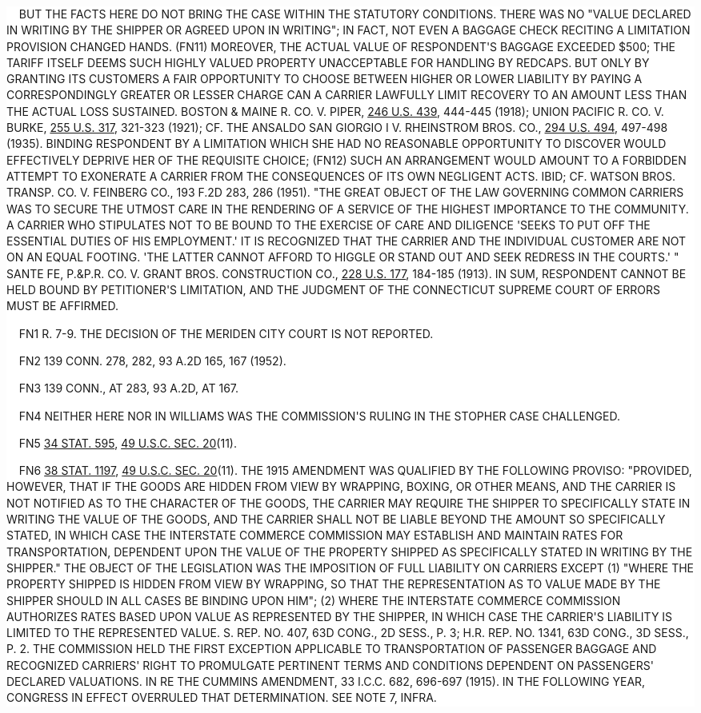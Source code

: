     BUT THE FACTS HERE DO NOT BRING THE CASE WITHIN THE STATUTORY CONDITIONS.  THERE WAS NO "VALUE DECLARED IN WRITING BY THE SHIPPER OR AGREED UPON IN WRITING"; IN FACT, NOT EVEN A BAGGAGE CHECK RECITING A LIMITATION PROVISION CHANGED HANDS.  (FN11)  MOREOVER, THE ACTUAL VALUE OF RESPONDENT'S BAGGAGE EXCEEDED $500; THE TARIFF ITSELF DEEMS SUCH HIGHLY VALUED PROPERTY UNACCEPTABLE FOR HANDLING BY REDCAPS.  BUT ONLY BY GRANTING ITS CUSTOMERS A FAIR OPPORTUNITY TO CHOOSE BETWEEN HIGHER OR LOWER LIABILITY BY PAYING A CORRESPONDINGLY GREATER OR LESSER CHARGE CAN A CARRIER LAWFULLY LIMIT RECOVERY TO AN AMOUNT LESS THAN THE ACTUAL LOSS SUSTAINED.  BOSTON & MAINE R. CO. V. PIPER, [246 U.S. 439][/us/courts/scotus/usReporter/246/439], 444-445 (1918); UNION PACIFIC R. CO. V. BURKE, [255 U.S. 317][/us/courts/scotus/usReporter/255/317], 321-323 (1921); CF. THE ANSALDO SAN GIORGIO I V. RHEINSTROM BROS. CO., [294 U.S. 494][/us/courts/scotus/usReporter/294/494], 497-498 (1935).  BINDING RESPONDENT BY A LIMITATION WHICH SHE HAD NO REASONABLE OPPORTUNITY TO DISCOVER WOULD EFFECTIVELY DEPRIVE HER OF THE REQUISITE CHOICE; (FN12) SUCH AN ARRANGEMENT WOULD AMOUNT TO A FORBIDDEN ATTEMPT TO EXONERATE A CARRIER FROM THE CONSEQUENCES OF ITS OWN NEGLIGENT ACTS.  IBID; CF.  WATSON BROS. TRANSP.  CO. V. FEINBERG CO., 193 F.2D 283, 286 (1951).  "THE GREAT OBJECT OF THE LAW GOVERNING COMMON CARRIERS WAS TO SECURE THE UTMOST CARE IN THE RENDERING OF A SERVICE OF THE HIGHEST IMPORTANCE TO THE COMMUNITY.  A CARRIER WHO STIPULATES NOT TO BE BOUND TO THE EXERCISE OF CARE AND DILIGENCE 'SEEKS TO PUT OFF THE ESSENTIAL DUTIES OF HIS EMPLOYMENT.'  IT IS RECOGNIZED THAT THE CARRIER AND THE INDIVIDUAL CUSTOMER ARE NOT ON AN EQUAL FOOTING.  'THE LATTER CANNOT AFFORD TO HIGGLE OR STAND OUT AND SEEK REDRESS IN THE COURTS.'  "  SANTE FE, P.&P.R. CO. V. GRANT BROS. CONSTRUCTION CO., [228 U.S. 177][/us/courts/scotus/usReporter/228/177], 184-185 (1913).  IN SUM, RESPONDENT CANNOT BE HELD BOUND BY PETITIONER'S LIMITATION, AND THE JUDGMENT OF THE CONNECTICUT SUPREME COURT OF ERRORS MUST BE AFFIRMED.

    FN1  R. 7-9.  THE DECISION OF THE MERIDEN CITY COURT IS NOT REPORTED.

    FN2  139 CONN. 278, 282, 93 A.2D 165, 167 (1952).

    FN3  139 CONN., AT 283, 93 A.2D, AT 167.

    FN4  NEITHER HERE NOR IN WILLIAMS WAS THE COMMISSION'S RULING IN THE STOPHER CASE CHALLENGED.

    FN5  [34 STAT. 595][/us/stat/34/595], [49 U.S.C. SEC. 20][/us/usc/t49/s20](11).

    FN6  [38 STAT. 1197][/us/stat/38/1197], [49 U.S.C. SEC. 20][/us/usc/t49/s20](11).  THE 1915 AMENDMENT WAS QUALIFIED BY THE FOLLOWING PROVISO:  "PROVIDED, HOWEVER, THAT IF THE GOODS ARE HIDDEN FROM VIEW BY WRAPPING, BOXING, OR OTHER MEANS, AND THE CARRIER IS NOT NOTIFIED AS TO THE CHARACTER OF THE GOODS, THE CARRIER MAY REQUIRE THE SHIPPER TO SPECIFICALLY STATE IN WRITING THE VALUE OF THE GOODS, AND THE CARRIER SHALL NOT BE LIABLE BEYOND THE AMOUNT SO SPECIFICALLY STATED, IN WHICH CASE THE INTERSTATE COMMERCE COMMISSION MAY ESTABLISH AND MAINTAIN RATES FOR TRANSPORTATION, DEPENDENT UPON THE VALUE OF THE PROPERTY SHIPPED AS SPECIFICALLY STATED IN WRITING BY THE SHIPPER."  THE OBJECT OF THE LEGISLATION WAS THE IMPOSITION OF FULL LIABILITY ON CARRIERS EXCEPT (1) "WHERE THE PROPERTY SHIPPED IS HIDDEN FROM VIEW BY WRAPPING, SO THAT THE REPRESENTATION AS TO VALUE MADE BY THE SHIPPER SHOULD IN ALL CASES BE BINDING UPON HIM"; (2) WHERE THE INTERSTATE COMMERCE COMMISSION AUTHORIZES RATES BASED UPON VALUE AS REPRESENTED BY THE SHIPPER, IN WHICH CASE THE CARRIER'S LIABILITY IS LIMITED TO THE REPRESENTED VALUE.  S. REP. NO. 407, 63D CONG., 2D SESS., P. 3; H.R. REP. NO. 1341, 63D CONG., 3D SESS., P. 2.  THE COMMISSION HELD THE FIRST EXCEPTION APPLICABLE TO TRANSPORTATION OF PASSENGER BAGGAGE AND RECOGNIZED CARRIERS' RIGHT TO PROMULGATE PERTINENT TERMS AND CONDITIONS DEPENDENT ON PASSENGERS' DECLARED VALUATIONS.  IN RE THE CUMMINS AMENDMENT, 33 I.C.C. 682, 696-697 (1915).  IN THE FOLLOWING YEAR, CONGRESS IN EFFECT OVERRULED THAT DETERMINATION.  SEE NOTE 7, INFRA.


[/us/courts/scotus/usReporter/346/128]: https://publicdocs.github.io/go/links?ns=uslm-x&ref=%2Fus%2Fcourts%2Fscotus%2FusReporter%2F346%2F128
[/us/stat/39/442]: https://publicdocs.github.io/go/links?ns=uslm&ref=%2Fus%2Fstat%2F39%2F442
[/us/usc/t49/s20]: https://publicdocs.github.io/go/links?ns=uslm&ref=%2Fus%2Fusc%2Ft49%2Fs20
[/us/courts/scotus/usReporter/345/903]: https://publicdocs.github.io/go/links?ns=uslm-x&ref=%2Fus%2Fcourts%2Fscotus%2FusReporter%2F345%2F903
[/us/courts/scotus/usReporter/345/903]: https://publicdocs.github.io/go/links?ns=uslm-x&ref=%2Fus%2Fcourts%2Fscotus%2FusReporter%2F345%2F903
[/us/courts/scotus/usReporter/277/163]: https://publicdocs.github.io/go/links?ns=uslm-x&ref=%2Fus%2Fcourts%2Fscotus%2FusReporter%2F277%2F163
[/us/courts/scotus/usReporter/260/166]: https://publicdocs.github.io/go/links?ns=uslm-x&ref=%2Fus%2Fcourts%2Fscotus%2FusReporter%2F260%2F166
[/us/courts/scotus/usReporter/254/357]: https://publicdocs.github.io/go/links?ns=uslm-x&ref=%2Fus%2Fcourts%2Fscotus%2FusReporter%2F254%2F357
[/us/courts/scotus/usReporter/315/386]: https://publicdocs.github.io/go/links?ns=uslm-x&ref=%2Fus%2Fcourts%2Fscotus%2FusReporter%2F315%2F386
[/us/courts/scotus/usReporter/226/491]: https://publicdocs.github.io/go/links?ns=uslm-x&ref=%2Fus%2Fcourts%2Fscotus%2FusReporter%2F226%2F491
[/us/courts/scotus/usReporter/227/639]: https://publicdocs.github.io/go/links?ns=uslm-x&ref=%2Fus%2Fcourts%2Fscotus%2FusReporter%2F227%2F639
[/us/courts/scotus/usReporter/260/584]: https://publicdocs.github.io/go/links?ns=uslm-x&ref=%2Fus%2Fcourts%2Fscotus%2FusReporter%2F260%2F584
[/us/courts/scotus/usReporter/265/265]: https://publicdocs.github.io/go/links?ns=uslm-x&ref=%2Fus%2Fcourts%2Fscotus%2FusReporter%2F265%2F265
[/us/courts/scotus/usReporter/253/97]: https://publicdocs.github.io/go/links?ns=uslm-x&ref=%2Fus%2Fcourts%2Fscotus%2FusReporter%2F253%2F97
[/us/courts/scotus/usReporter/233/97]: https://publicdocs.github.io/go/links?ns=uslm-x&ref=%2Fus%2Fcourts%2Fscotus%2FusReporter%2F233%2F97
[/us/courts/scotus/usReporter/241/319]: https://publicdocs.github.io/go/links?ns=uslm-x&ref=%2Fus%2Fcourts%2Fscotus%2FusReporter%2F241%2F319
[/us/courts/scotus/usReporter/246/439]: https://publicdocs.github.io/go/links?ns=uslm-x&ref=%2Fus%2Fcourts%2Fscotus%2FusReporter%2F246%2F439
[/us/courts/scotus/usReporter/255/317]: https://publicdocs.github.io/go/links?ns=uslm-x&ref=%2Fus%2Fcourts%2Fscotus%2FusReporter%2F255%2F317
[/us/courts/scotus/usReporter/294/494]: https://publicdocs.github.io/go/links?ns=uslm-x&ref=%2Fus%2Fcourts%2Fscotus%2FusReporter%2F294%2F494
[/us/courts/scotus/usReporter/228/177]: https://publicdocs.github.io/go/links?ns=uslm-x&ref=%2Fus%2Fcourts%2Fscotus%2FusReporter%2F228%2F177
[/us/stat/34/595]: https://publicdocs.github.io/go/links?ns=uslm&ref=%2Fus%2Fstat%2F34%2F595
[/us/usc/t49/s20]: https://publicdocs.github.io/go/links?ns=uslm&ref=%2Fus%2Fusc%2Ft49%2Fs20
[/us/stat/38/1197]: https://publicdocs.github.io/go/links?ns=uslm&ref=%2Fus%2Fstat%2F38%2F1197
[/us/usc/t49/s20]: https://publicdocs.github.io/go/links?ns=uslm&ref=%2Fus%2Fusc%2Ft49%2Fs20
[/us/stat/39/442]: https://publicdocs.github.io/go/links?ns=uslm&ref=%2Fus%2Fstat%2F39%2F442
[/us/usc/t49/s20]: https://publicdocs.github.io/go/links?ns=uslm&ref=%2Fus%2Fusc%2Ft49%2Fs20
[/us/usc/t49/s22]: https://publicdocs.github.io/go/links?ns=uslm&ref=%2Fus%2Fusc%2Ft49%2Fs22
[/us/courts/scotus/usReporter/260/584]: https://publicdocs.github.io/go/links?ns=uslm-x&ref=%2Fus%2Fcourts%2Fscotus%2FusReporter%2F260%2F584
[/us/courts/scotus/usReporter/233/97]: https://publicdocs.github.io/go/links?ns=uslm-x&ref=%2Fus%2Fcourts%2Fscotus%2FusReporter%2F233%2F97
[/us/courts/scotus/usReporter/242/148]: https://publicdocs.github.io/go/links?ns=uslm-x&ref=%2Fus%2Fcourts%2Fscotus%2FusReporter%2F242%2F148
[/us/courts/scotus/usReporter/254/357]: https://publicdocs.github.io/go/links?ns=uslm-x&ref=%2Fus%2Fcourts%2Fscotus%2FusReporter%2F254%2F357